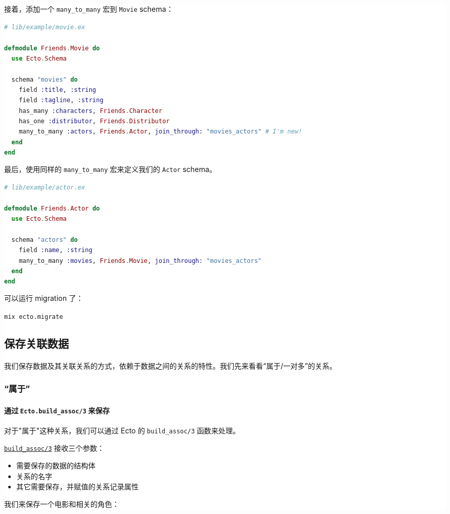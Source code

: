 接着，添加一个 `many_to_many` 宏到 `Movie` schema：

```elixir
# lib/example/movie.ex

defmodule Friends.Movie do
  use Ecto.Schema

  schema "movies" do
    field :title, :string
    field :tagline, :string
    has_many :characters, Friends.Character
    has_one :distributor, Friends.Distributor
    many_to_many :actors, Friends.Actor, join_through: "movies_actors" # I'm new!
  end
end
```

最后，使用同样的 `many_to_many` 宏来定义我们的 `Actor` schema。

```elixir
# lib/example/actor.ex

defmodule Friends.Actor do
  use Ecto.Schema

  schema "actors" do
    field :name, :string
    many_to_many :movies, Friends.Movie, join_through: "movies_actors"
  end
end
```

可以运行 migration 了：

```console
mix ecto.migrate
```

## 保存关联数据

我们保存数据及其关联关系的方式，依赖于数据之间的关系的特性。我们先来看看“属于/一对多”的关系。

### “属于”

#### 通过 `Ecto.build_assoc/3` 来保存

对于"属于"这种关系，我们可以通过 Ecto 的 `build_assoc/3` 函数来处理。

[`build_assoc/3`](https://hexdocs.pm/ecto/Ecto.html#build_assoc/3) 接收三个参数：

* 需要保存的数据的结构体  
* 关系的名字  
* 其它需要保存，并赋值的关系记录属性  

我们来保存一个电影和相关的角色：
